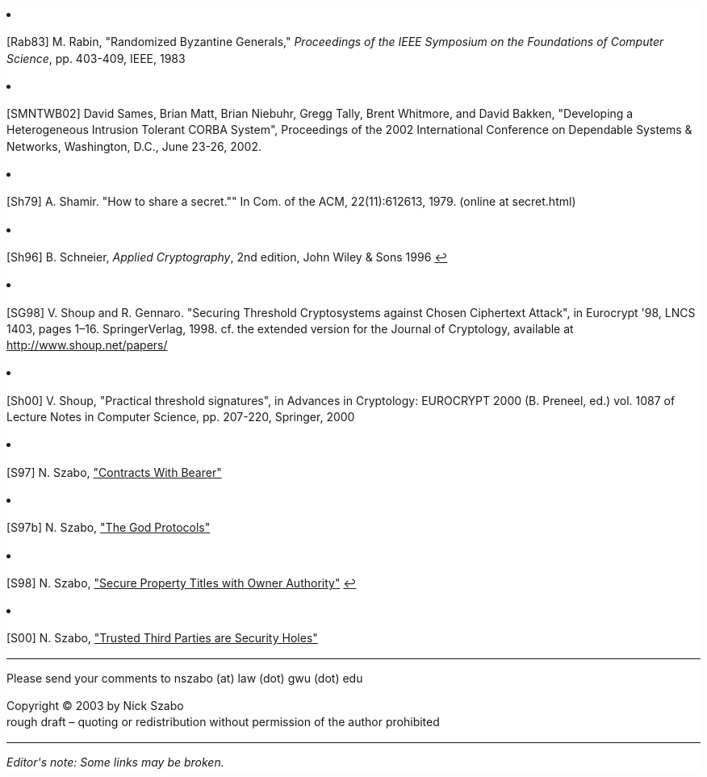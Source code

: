  <li id="fnRab93">
    <p>[Rab83] M. Rabin, "Randomized Byzantine Generals," <em>Proceedings of the IEEE Symposium on the Foundations of Computer Science</em>, pp. 403-409, IEEE, 1983</p>
  </li>

  <li id="fnSMNTWB02">
    <p>[SMNTWB02] David Sames, Brian Matt, Brian Niebuhr, Gregg Tally, Brent Whitmore, and David Bakken, "Developing a Heterogeneous Intrusion Tolerant CORBA System", Proceedings of the 2002 International Conference on Dependable Systems & Networks, Washington, D.C., June 23-26, 2002.</p>
  </li>

  <li id="fnSh79">
    <p>[Sh79] A. Shamir. "How to share a secret."" In Com. of the ACM, 22(11):612613, 1979. (online at secret.html)</p>
  </li>

  <li id="fnSh96">
    <p>[Sh96] B. Schneier, <em>Applied Cryptography</em>, 2nd edition, John Wiley & Sons 1996&nbsp;<a href="#refSh96">↩</a></p>
  </li>

  <li id="fnSG98">
    <p>[SG98] V. Shoup and R. Gennaro. "Securing Threshold Cryptosystems against Chosen Ciphertext Attack", in Eurocrypt '98, LNCS 1403, pages 1&ndash;16. SpringerVerlag, 1998. cf. the extended version for the Journal of Cryptology, available at <a href="http://www.shoup.net/papers/">http://www.shoup.net/papers/</a></p>
  </li>

  <li id="fnSh00">
    <p>[Sh00] V. Shoup, "Practical threshold signatures", in Advances in Cryptology: EUROCRYPT 2000 (B. Preneel, ed.) vol. 1087 of Lecture Notes in Computer Science, pp. 207-220, Springer, 2000</p>
  </li>

  <li id="fnS97">
    <p>[S97] N. Szabo, <a href="/contracts-with-bearer/">"Contracts With Bearer"</a></p>
  </li>

  <li id="fnS97b">
    <p>[S97b] N. Szabo, <a href="/the-god-protocols/">"The God Protocols"</a></p>
  </li>

  <li id="fnS98">
    <p>[S98] N. Szabo, <a href="/secure-property-titles/">"Secure Property Titles with Owner Authority"</a>&nbsp;<a href="#refS98">↩</a></p>
  </li>

  <li id="fnS00">
    <p>[S00] N. Szabo, <a href="/trusted-third-parties/">"Trusted Third Parties are Security Holes"</a></p>
  </li>
</ol>

---

Please send your comments to nszabo (at) law (dot) gwu (dot) edu

Copyright &copy; 2003 by Nick Szabo\
rough draft &ndash; quoting or redistribution without permission of the author prohibited

---

_Editor's note: Some links may be broken._

